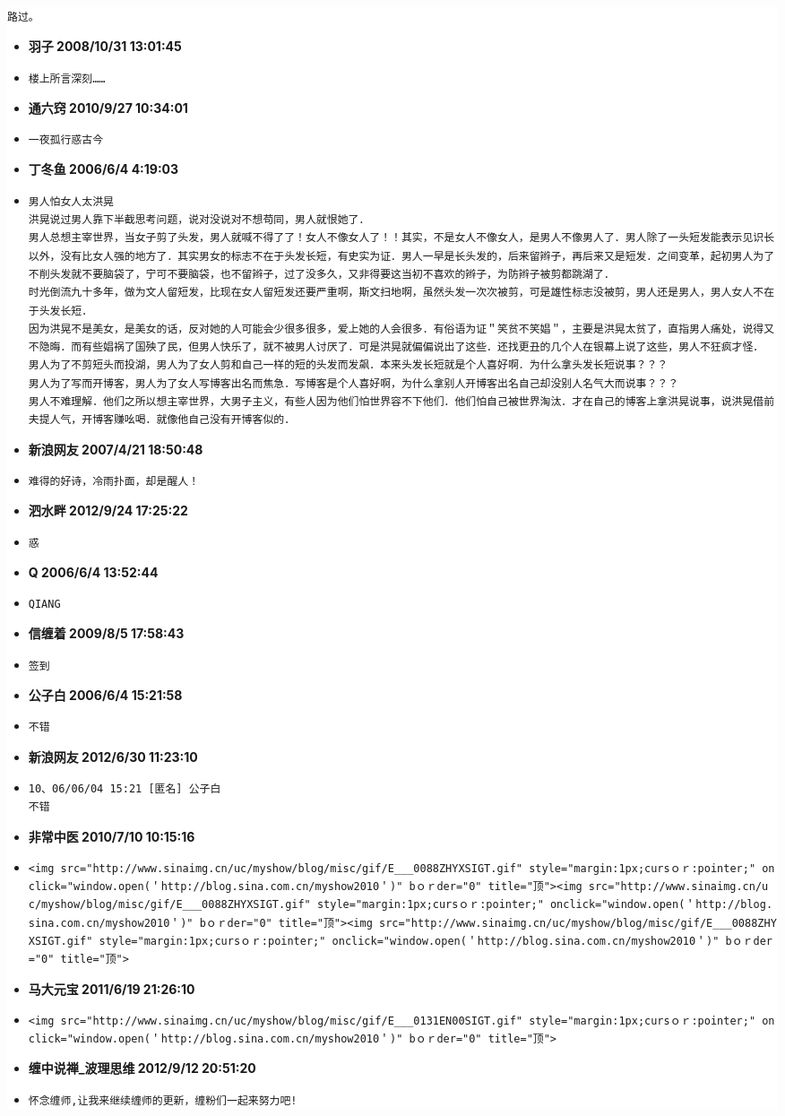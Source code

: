   ```
  路过。
  ```
- **羽子 2008/10/31 13:01:45**
- ```
  楼上所言深刻……
  ```
- **通六窍 2010/9/27 10:34:01**
- ```
  一夜孤行惑古今
  ```
- **丁冬鱼 2006/6/4 4:19:03**
- ```
  男人怕女人太洪晃        
  洪晃说过男人靠下半截思考问题，说对没说对不想苟同，男人就恨她了． 
  男人总想主宰世界，当女子剪了头发，男人就喊不得了了！女人不像女人了！！其实，不是女人不像女人，是男人不像男人了．男人除了一头短发能表示见识长以外，没有比女人强的地方了．其实男女的标志不在于头发长短，有史实为证．男人一早是长头发的，后来留辫子，再后来又是短发．之间变革，起初男人为了不削头发就不要脑袋了，宁可不要脑袋，也不留辫子，过了没多久，又非得要这当初不喜欢的辫子，为防辫子被剪都跳湖了．
  时光倒流九十多年，做为文人留短发，比现在女人留短发还要严重啊，斯文扫地啊，虽然头发一次次被剪，可是雄性标志没被剪，男人还是男人，男人女人不在于头发长短．
  因为洪晃不是美女，是美女的话，反对她的人可能会少很多很多，爱上她的人会很多．有俗语为证＂笑贫不笑娼＂，主要是洪晃太贫了，直指男人痛处，说得又不隐晦．而有些娼祸了国殃了民，但男人快乐了，就不被男人讨厌了．可是洪晃就偏偏说出了这些．还找更丑的几个人在银幕上说了这些，男人不狂疯才怪．
  男人为了不剪短头而投湖，男人为了女人剪和自己一样的短的头发而发飙．本来头发长短就是个人喜好啊．为什么拿头发长短说事？？？
  男人为了写而开博客，男人为了女人写博客出名而焦急．写博客是个人喜好啊，为什么拿别人开博客出名自己却没别人名气大而说事？？？
  男人不难理解．他们之所以想主宰世界，大男子主义，有些人因为他们怕世界容不下他们．他们怕自己被世界淘汰．才在自己的博客上拿洪晃说事，说洪晃借前夫提人气，开博客赚吆喝．就像他自己没有开博客似的．
  ```
- **新浪网友 2007/4/21 18:50:48**
- ```
  难得的好诗，冷雨扑面，却是醒人！
  ```
- **泗水畔 2012/9/24 17:25:22**
- ```
  惑
  ```
- **Q 2006/6/4 13:52:44**
- ```
  QIANG
  ```
- **信缠着 2009/8/5 17:58:43**
- ```
  签到
  ```
- **公子白 2006/6/4 15:21:58**
- ```
  不错
  ```
- **新浪网友 2012/6/30 11:23:10**
- ```
  10、06/06/04 15:21 [匿名] 公子白
  不错
  ```
- **非常中医 2010/7/10 10:15:16**
- ```
  <img src="http://www.sinaimg.cn/uc/myshow/blog/misc/gif/E___0088ZHYXSIGT.gif" style="margin:1px;cursｏｒ:pointer;" onclick="window.open(＇http://blog.sina.com.cn/myshow2010＇)" bｏｒder="0" title="顶"><img src="http://www.sinaimg.cn/uc/myshow/blog/misc/gif/E___0088ZHYXSIGT.gif" style="margin:1px;cursｏｒ:pointer;" onclick="window.open(＇http://blog.sina.com.cn/myshow2010＇)" bｏｒder="0" title="顶"><img src="http://www.sinaimg.cn/uc/myshow/blog/misc/gif/E___0088ZHYXSIGT.gif" style="margin:1px;cursｏｒ:pointer;" onclick="window.open(＇http://blog.sina.com.cn/myshow2010＇)" bｏｒder="0" title="顶">
  ```
- **马大元宝 2011/6/19 21:26:10**
- ```
  <img src="http://www.sinaimg.cn/uc/myshow/blog/misc/gif/E___0131EN00SIGT.gif" style="margin:1px;cursｏｒ:pointer;" onclick="window.open(＇http://blog.sina.com.cn/myshow2010＇)" bｏｒder="0" title="顶">
  ```
- **缠中说禅_波理思维 2012/9/12 20:51:20**
- ```
  怀念缠师,让我来继续缠师的更新，缠粉们一起来努力吧!
  ```